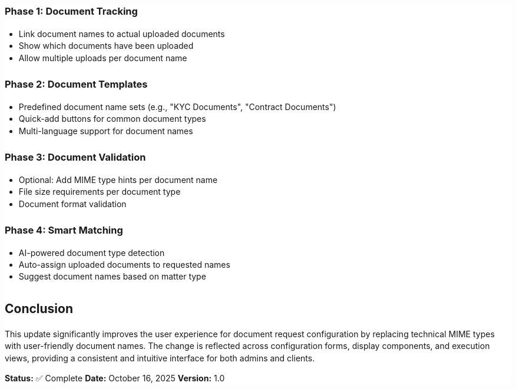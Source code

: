 ### Phase 1: Document Tracking
- Link document names to actual uploaded documents
- Show which documents have been uploaded
- Allow multiple uploads per document name

### Phase 2: Document Templates
- Predefined document name sets (e.g., "KYC Documents", "Contract Documents")
- Quick-add buttons for common document types
- Multi-language support for document names

### Phase 3: Document Validation
- Optional: Add MIME type hints per document name
- File size requirements per document type
- Document format validation

### Phase 4: Smart Matching
- AI-powered document type detection
- Auto-assign uploaded documents to requested names
- Suggest document names based on matter type

## Conclusion

This update significantly improves the user experience for document request configuration by replacing technical MIME types with user-friendly document names. The change is reflected across configuration forms, display components, and execution views, providing a consistent and intuitive interface for both admins and clients.

**Status:** ✅ Complete
**Date:** October 16, 2025
**Version:** 1.0
